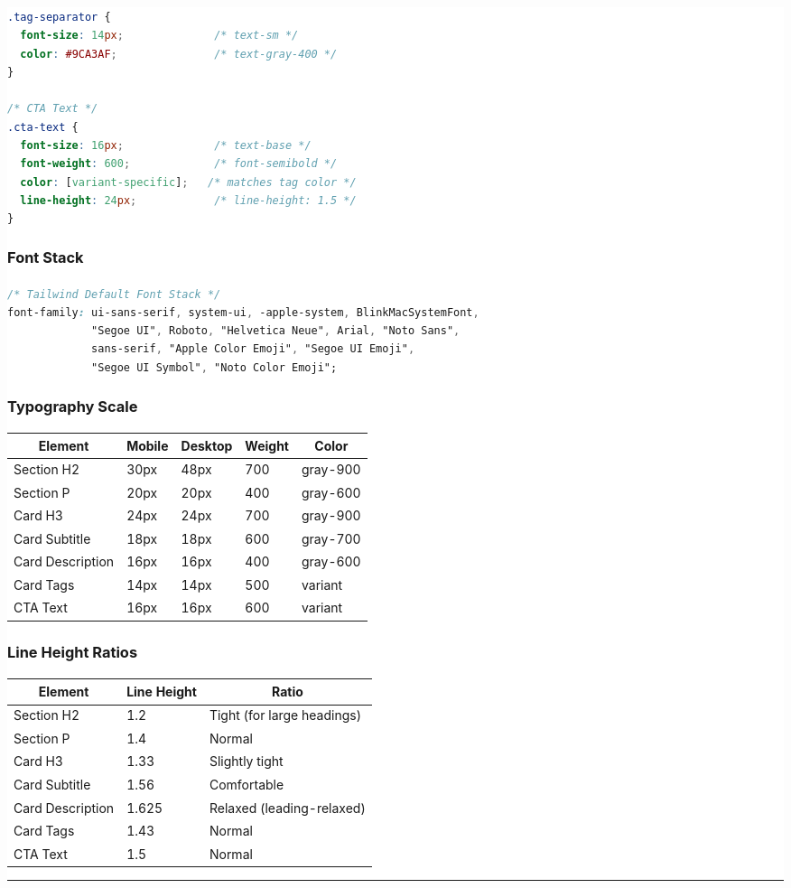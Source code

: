 ```css
.tag-separator {
  font-size: 14px;              /* text-sm */
  color: #9CA3AF;               /* text-gray-400 */
}

/* CTA Text */
.cta-text {
  font-size: 16px;              /* text-base */
  font-weight: 600;             /* font-semibold */
  color: [variant-specific];   /* matches tag color */
  line-height: 24px;            /* line-height: 1.5 */
}
```

### Font Stack

```css
/* Tailwind Default Font Stack */
font-family: ui-sans-serif, system-ui, -apple-system, BlinkMacSystemFont,
             "Segoe UI", Roboto, "Helvetica Neue", Arial, "Noto Sans",
             sans-serif, "Apple Color Emoji", "Segoe UI Emoji",
             "Segoe UI Symbol", "Noto Color Emoji";
```

### Typography Scale

| Element | Mobile | Desktop | Weight | Color |
|---------|--------|---------|--------|-------|
| Section H2 | 30px | 48px | 700 | gray-900 |
| Section P | 20px | 20px | 400 | gray-600 |
| Card H3 | 24px | 24px | 700 | gray-900 |
| Card Subtitle | 18px | 18px | 600 | gray-700 |
| Card Description | 16px | 16px | 400 | gray-600 |
| Card Tags | 14px | 14px | 500 | variant |
| CTA Text | 16px | 16px | 600 | variant |

### Line Height Ratios

| Element | Line Height | Ratio |
|---------|-------------|-------|
| Section H2 | 1.2 | Tight (for large headings) |
| Section P | 1.4 | Normal |
| Card H3 | 1.33 | Slightly tight |
| Card Subtitle | 1.56 | Comfortable |
| Card Description | 1.625 | Relaxed (leading-relaxed) |
| Card Tags | 1.43 | Normal |
| CTA Text | 1.5 | Normal |

---